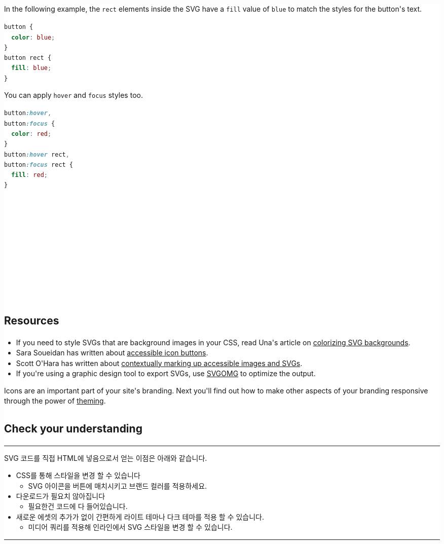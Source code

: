 In the following example, the `rect` elements inside the SVG have a `fill` value of `blue` to match the styles for the button's text.

```css
button {
  color: blue;
}
button rect {
  fill: blue;
}
```

You can apply `hover` and `focus` styles too.

```css
button:hover,
button:focus {
  color: red;
}
button:hover rect,
button:focus rect {
  fill: red;
}
```

<div style="height: 200px; width: 100%"><iframe allow="camera; clipboard-read; clipboard-write; encrypted-media; geolocation; microphone; midi;" src="https://codepen.io/web-dot-dev/embed/rNGBEje?height=200&amp;theme-id=dark&amp;default-tab=html%2Cresult&amp;editable=true" style="height: 100%; width: 100%; border: 0;" title="Pen rNGBEje by web-dot-dev on Codepen" loading="lazy"></iframe></div>

## Resources

-   If you need to style SVGs that are background images in your CSS, read Una's article on [colorizing SVG backgrounds](https://css-tricks.com/solved-with-css-colorizing-svg-backgrounds/).
-   Sara Soueidan has written about [accessible icon buttons](https://www.sarasoueidan.com/blog/accessible-icon-buttons/).
-   Scott O'Hara has written about [contextually marking up accessible images and SVGs](https://www.scottohara.me/blog/2019/05/22/contextual-images-svgs-and-a11y.html).
-   If you're using a graphic design tool to export SVGs, use [SVGOMG](https://jakearchibald.github.io/svgomg/) to optimize the output.

Icons are an important part of your site's branding. Next you'll find out how to make other aspects of your branding responsive through the power of [theming](https://web.dev/learn/design/theming).

## Check your understanding
---
SVG 코드를 직접 HTML에 넣음으로서 얻는 이점은 아래와 같습니다.
- CSS를 통해 스타일을 변경 할 수 있습니다
	- SVG 아이콘을 버튼에 매치시키고 브랜드 컬러를 적용하세요.
- 다운로드가 필요치 않아집니다
	- 필요한건 코드에 다 들어있습니다.
- 새로운 에셋의 추가가 없이 간편하게 라이트 테마나 다크 테마를 적용 할 수 있습니다.
	- 미디어 쿼리를 적용해 인라인에서 SVG 스타일을 변경 할 수 있습니다.
---